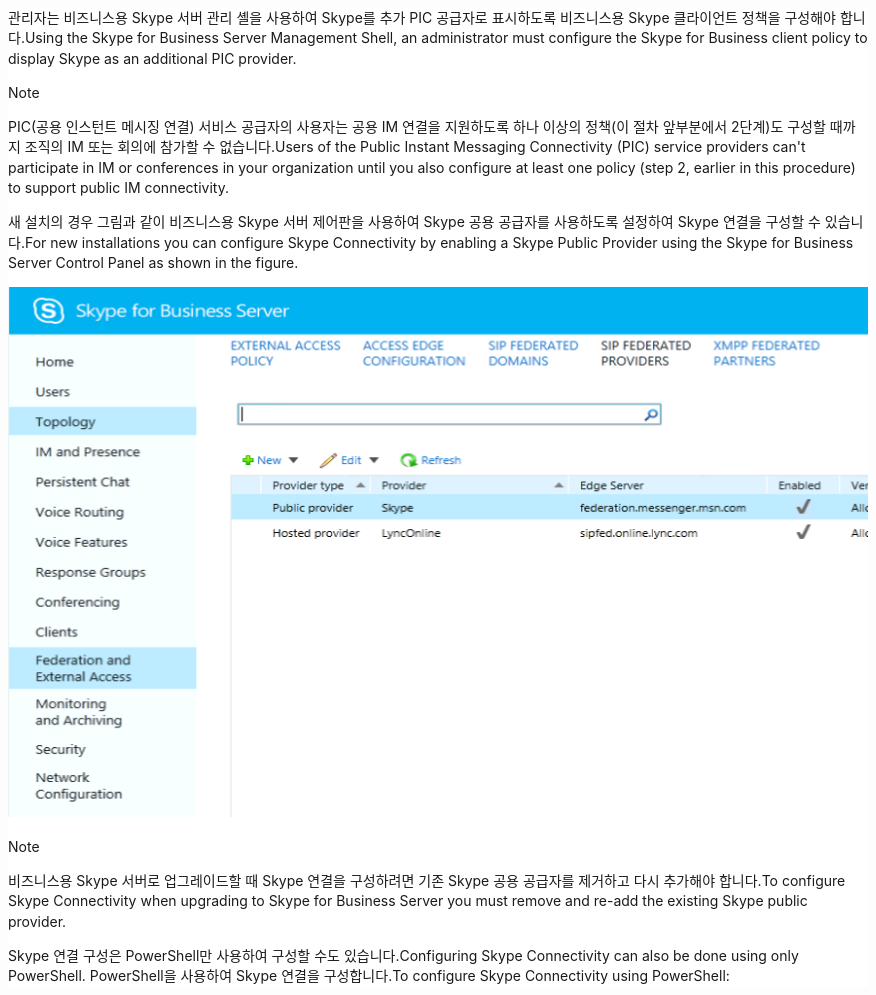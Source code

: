 <span data-ttu-id="b059b-233">관리자는 비즈니스용 Skype 서버 관리 셸을 사용하여 Skype를 추가 PIC 공급자로 표시하도록 비즈니스용 Skype 클라이언트 정책을 구성해야 합니다.</span><span class="sxs-lookup"><span data-stu-id="b059b-233">Using the Skype for Business Server Management Shell, an administrator must configure the Skype for Business client policy to display Skype as an additional PIC provider.</span></span> 
  
> [!NOTE]
> <span data-ttu-id="b059b-234">PIC(공용 인스턴트 메시징 연결) 서비스 공급자의 사용자는 공용 IM 연결을 지원하도록 하나 이상의 정책(이 절차 앞부분에서 2단계)도 구성할 때까지 조직의 IM 또는 회의에 참가할 수 없습니다.</span><span class="sxs-lookup"><span data-stu-id="b059b-234">Users of the Public Instant Messaging Connectivity (PIC) service providers can't participate in IM or conferences in your organization until you also configure at least one policy (step 2, earlier in this procedure) to support public IM connectivity.</span></span> 
  
<span data-ttu-id="b059b-235">새 설치의 경우 그림과 같이 비즈니스용 Skype 서버 제어판을 사용하여 Skype 공용 공급자를 사용하도록 설정하여 Skype 연결을 구성할 수 있습니다.</span><span class="sxs-lookup"><span data-stu-id="b059b-235">For new installations you can configure Skype Connectivity by enabling a Skype Public Provider using the Skype for Business Server Control Panel as shown in the figure.</span></span>
  
![SIP 페더레이션 공급자](../media/8fc7b566-72b5-4c43-961c-9249fdf7e575.png)
  
> [!NOTE]
> <span data-ttu-id="b059b-237">비즈니스용 Skype 서버로 업그레이드할 때 Skype 연결을 구성하려면 기존 Skype 공용 공급자를 제거하고 다시 추가해야 합니다.</span><span class="sxs-lookup"><span data-stu-id="b059b-237">To configure Skype Connectivity when upgrading to Skype for Business Server you must remove and re-add the existing Skype public provider.</span></span> 
  
<span data-ttu-id="b059b-238">Skype 연결 구성은 PowerShell만 사용하여 구성할 수도 있습니다.</span><span class="sxs-lookup"><span data-stu-id="b059b-238">Configuring Skype Connectivity can also be done using only PowerShell.</span></span> <span data-ttu-id="b059b-239">PowerShell을 사용하여 Skype 연결을 구성합니다.</span><span class="sxs-lookup"><span data-stu-id="b059b-239">To configure Skype Connectivity using PowerShell:</span></span>
  